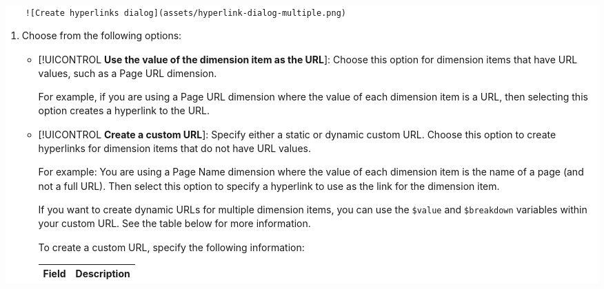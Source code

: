         ![Create hyperlinks dialog](assets/hyperlink-dialog-multiple.png)

1. Choose from the following options:

   * [!UICONTROL **Use the value of the dimension item as the URL**]: Choose this option for dimension items that have URL values, such as a Page URL dimension. 
   
     For example, if you are using a Page URL dimension where the value of each dimension item is a URL, then selecting this option creates a hyperlink to the URL.

   * [!UICONTROL **Create a custom URL**]: Specify either a static or dynamic custom URL. Choose this option to create hyperlinks for dimension items that do not have URL values. 
   
     For example: You are using a Page Name dimension where the value of each dimension item is the name of a page (and not a full URL). Then select this option to specify a hyperlink to use as the link for the dimension item.
   
     If you want to create dynamic URLs for multiple dimension items, you can use the `$value` and `$breakdown` variables within your custom URL. See the table below for more information.

      To create a custom URL, specify the following information:

      |Field | Description | 
      |---------|----------|